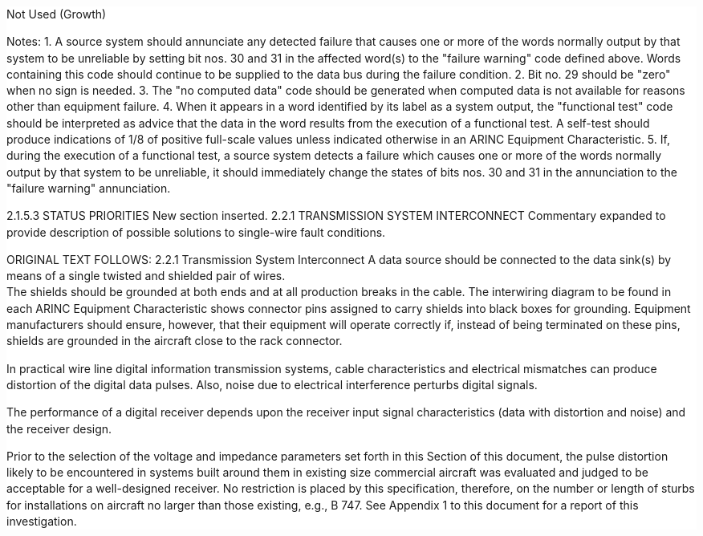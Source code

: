 Not Used (Growth) 

 Notes: 1. A source system should annunciate any detected 
failure that causes one or more of the words normally output by that system to be unreliable by setting bit nos. 30 and 31 in the affected word(s) to the "failure warning" code defined above.  Words containing this code should continue to be supplied to the data bus during the failure condition. 2. Bit no. 29 should be "zero" when no sign is 
needed. 3. The "no computed data" code should be generated 
when computed data is not available for reasons other than equipment failure. 4. When it appears in a word identified by its label as 
a system output, the "functional test" code should 
be interpreted as advice that the data in the word results from the execution of a functional test.  A self-test should produce indications of 1/8 of positive 
full-scale 
values 
unless 
indicated 
otherwise in an ARINC Equipment Characteristic. 5. If, during the execution of a functional test, a 
source system detects a failure which causes one or more of the words normally output by that system to be unreliable, it should immediately change the states of bits nos. 30 and 31 in the annunciation to the "failure warning" annunciation. 
 
 
2.1.5.3  STATUS PRIORITIES New section inserted. 2.2.1  TRANSMISSION SYSTEM INTERCONNECT 
Commentary expanded to provide description of possible solutions to single-wire fault conditions. 

 
ORIGINAL TEXT FOLLOWS: 2.2.1 Transmission System Interconnect A data source should be connected to the data sink(s) by means of a single twisted and shielded pair of wires.  
The shields should be grounded at both ends and at all production breaks in the cable.  The interwiring diagram to be found in each ARINC Equipment Characteristic shows connector pins assigned to carry shields into black boxes for grounding.  Equipment manufacturers should ensure, however, that their equipment will operate correctly if, instead of being terminated on these pins, shields are grounded in the aircraft close to the rack connector. 

 

 
In 
practical 
wire 
line 
digital 
information 
transmission systems, cable characteristics and electrical mismatches can produce distortion of the digital data pulses.  Also, noise due to electrical interference perturbs digital signals. 
 
The performance of a digital receiver depends upon the receiver input signal characteristics (data with distortion and noise) and the receiver design. 

 
Prior to the selection of the voltage and impedance parameters set forth in this Section of this document, the pulse distortion likely to be encountered in systems built around them in existing size commercial aircraft was evaluated and judged to be acceptable for a well-designed receiver.  No restriction is placed by this specification, therefore, on the number or length of sturbs for installations on aircraft no larger than those existing, e.g., B 747.  See Appendix 1 to this document for a report of this investigation. 
